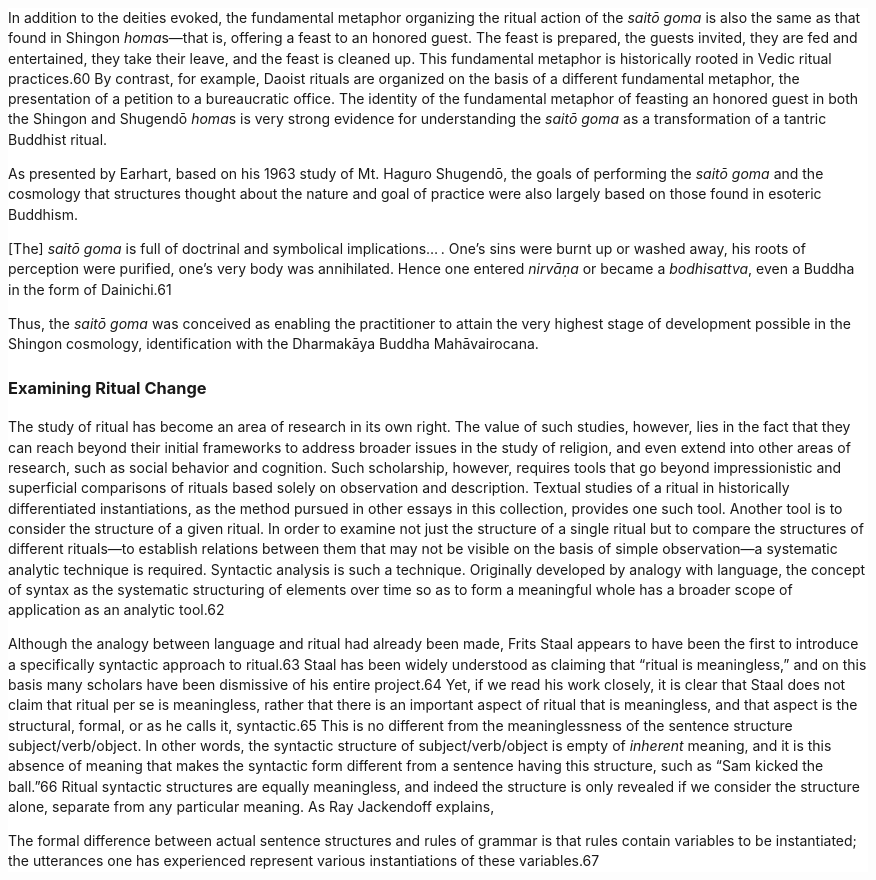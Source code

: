 In addition to the deities evoked, the fundamental metaphor organizing the ritual action of the *saitō goma* is also the same as that found in Shingon *homa*s—that is, offering a feast to an honored guest. The feast is prepared, the guests invited, they are fed and entertained, they take their leave, and the feast is cleaned up. This fundamental metaphor is historically rooted in Vedic ritual practices.60 By contrast, for example, Daoist rituals are organized on the basis of a different fundamental metaphor, the presentation of a petition to a bureaucratic office. The identity of the fundamental metaphor of feasting an honored guest in both the Shingon and Shugendō *homa*s is very strong evidence for understanding the *saitō goma* as a transformation of a tantric Buddhist ritual.

As presented by Earhart, based on his 1963 study of Mt. Haguro Shugendō, the goals of performing the *saitō goma* and the cosmology that structures thought about the nature and goal of practice were also largely based on those found in esoteric Buddhism.

\[The\] *saitō goma* is full of doctrinal and symbolical implications… . One’s sins were burnt up or washed away, his roots of perception were purified, one’s very body was annihilated. Hence one entered *nirvāṇa* or became a *bodhisattva*, even a Buddha in the form of Dainichi.61

Thus, the *saitō goma* was conceived as enabling the practitioner to attain the very highest stage of development possible in the Shingon cosmology, identification with the Dharmakāya Buddha Mahāvairocana.



### Examining Ritual Change

The study of ritual has become an area of research in its own right. The value of such studies, however, lies in the fact that they can reach beyond their initial frameworks to address broader issues in the study of religion, and even extend into other areas of research, such as social behavior and cognition. Such scholarship, however, requires tools that go beyond impressionistic and superficial comparisons of rituals based solely on observation and description. Textual studies of a ritual in historically differentiated instantiations, as the method pursued in other essays in this collection, provides one such tool. Another tool is to consider the structure of a given ritual. In order to examine not just the structure of a single ritual but to compare the structures of different rituals—to establish relations between them that may not be visible on the basis of simple observation—a systematic analytic technique is required. Syntactic analysis is such a technique. Originally developed by analogy with language, the concept of syntax as the systematic structuring of elements over time so as to form a meaningful whole has a broader scope of application as an analytic tool.62

Although the analogy between language and ritual had already been made, Frits Staal appears to have been the first to introduce a specifically syntactic approach to ritual.63 Staal has been widely understood as claiming that “ritual is meaningless,” and on this basis many scholars have been dismissive of his entire project.64 Yet, if we read his work closely, it is clear that Staal does not claim that ritual per se is meaningless, rather that there is an important aspect of ritual that is meaningless, and that aspect is the structural, formal, or as he calls it, syntactic.65 This is no different from the meaninglessness of the sentence structure subject/verb/object. In other words, the syntactic structure of subject/verb/object is empty of *inherent* meaning, and it is this absence of meaning that makes the syntactic form different from a sentence having this structure, such as “Sam kicked the ball.”66 Ritual syntactic structures are equally meaningless, and indeed the structure is only revealed if we consider the structure alone, separate from any particular meaning. As Ray Jackendoff explains,

The formal difference between actual sentence structures and rules of grammar is that rules contain variables to be instantiated; the utterances one has experienced represent various instantiations of these variables.67


[^1]: *Shōgon gyōja hō* 荘厳行者法: the rite of preparing the practitioner, entering the practice space, honoring the deity, and so on.
[^2]: *Kekkai hō* 結界法: the rite of establishing the perimeter of the space in which the ritual practice will be performed.
[^3]: *Shōgon dōjō hō* 荘厳道場法: the rite of preparing the ritual space by means of contemplative construction and decoration of the ritual enclosure.
[^4]: *Kanjō hō* 勧請法: the rite of inviting, bringing, and welcoming Fudō into the ritual enclosure.
[^5]: *Ketsugo hō* 結護法: the rite of sealing the ritual enclosure.
[^6]: *Kuyō hō* 供養法: the rite of making five offerings to Fudō, including *zukō* 塗香, powdered or paste incense; *keman* 華まん, flowers; *shōkō* 焼香, burnt incense; *inshoku* 飲食, food and drink; and *tōmyō* 灯明, burning light.
[^7]: *Sagōbun* 作業分: contemplative actions—ritual identification with Fudō.
[^8]: *Goku hōben hō* 後供方便法: the rite of making five offerings to Fudō for a second time, in the same order as above.
[^9]: *Hadan sahō* 破壇作法: the rite of leave-taking, sending Fudō back and “dismantling the altar.”58
[^1]: In this regard, see, however, Anne Bouchy, “Le Littoral, espace de médiations: Cultes des monts Sengen, Asama, Aomine et systèmes de représentations chez les gens de mer de la côte orientale de la péninsule de Kii,” *Cahiers d’Extrême–Asie* 9 \(1996\): 255–298.
[^2]: This claim certainly seems plausible when considering the religious function of mountains in Japan, and the widespread symbolism of mountains as realms of the deities in Asia. Such religious functions and symbolism, however, do not necessarily establish a continuous institutional form.
[^3]: Bouchy provides a valuable review of modern research on Shugendō in her “La Cascade et l’écritoire,” *Bulletin de l’Ecole française d’Extrême-Orient* 87/1 \(2000\): 341–366.
[^4]: Ichiro Hori, “Mountains and Their Importance for the Idea of the Other World in Japanese Folk Religion,” *History of Religions* 6/1 \(August 1966\): 1.
[^5]: Over the course of my fieldwork in Japan in 1982 and 1983, I observed *shugenja* visiting Mt. Kōya and also performing *saitō goma* at Tanukidani Fudōin just northeast of Kyoto, at the Fushimi Inari temple in Fukakusa, Kyoto, at the Shōgoin temple east of the Imperial court in central Kyoto, and at the grand opening of a Shingon Fudō temple along the road to Kōyasan from Hashimoto.
[^6]: In addition to the version presented as part of the “Homa Variations” conference, an earlier draft of this essay was presented at the Western Region meeting of the American Academy of Religions \(AAR\) at The Claremont Colleges, Claremont, California, 1998.
[^7]: Hans Henrich Hock writes in *Principles of Historical Linguistics*, 2nd ed. \(Berlin: Mouton de Gruyter, 1991\), p. 6, “Considering that such borrowed items are rarely returned, the terms ‘theft’ or ‘embezzlement’ would be more appropriate, but they sound less nice.”
[^8]: Gaynor Sekimori, “Shugendō and its Relationship with the Japanese Esoteric Sects: A Study of the Ritual Calendar of an Edo-Period Shugendō Shrine-Temple Complex,” in Charles D. Orzech, Henrik H. Sørensen, and Richard K. Payne, eds., *Esoteric Buddhism and the Tantras in East Asia* \(Leiden: Brill, 2011\), pp. 997–1008.
[^9]: Ryuichi Abé, *The Weaving of Mantra: Kūkai and the Construction of Esoteric Buddhist Discourse* \(New York: Columbia University Press, 1999\), p. 83. See also George J. Tanabe, Jr., “The Founding of Mount Kōya and Kūkai’s Eternal Meditation,” in George J. Tanabe, Jr., ed., *Religions of Japan in Practice* \(Princeton, NJ: Princeton University Press, 1999\), pp. 354–359; William Frank Londo, “The Other Mountain: The Mt. Kōya Temple Complex in the Heian Era” \(PhD dissertation, University of Michigan, 2004\).
[^10]: On the relation between the establishment of Mt. Kōya as the main training center of Shingon Buddhism and Kūkai’s mountain austerities prior to his trip to China, see Londo, “The Other Mountain,” pp. 45–61.
[^11]: Gorai Shigeru, “Shugendo Lore,” *Japanese Journal of Religious Studies* 16/2–3 \(1989\): 124.
[^12]: Londo points to the important role of another similar group, the *jikyōsha* \(持経者\), “a type of wandering ascetic specializing in the memorization, chanting, and preaching of the *Lotus Sutra*” \(“The Other Mountain,” p. 85\).
[^13]: See, Janet R. Goodwin, *Alms and Vagabonds: Buddhist Temples and Popular Patronage in Medieval Japan* \(Honolulu: University of Hawai’i Press, 1994\); Mikael S. Adolphson, *The Gates of Power: Monks, Courtiers, and Warriors in Premodern Japan* \(Honolulu: University of Hawai’i Press, 2000\), p. 56; Donald C. Drummond, Sr., “Negotiating Influence: The Pilgrimage Diary of Monastic Imperial Prince Kakuhō—*Omurogosho Kōyasan gosanrō nikki*” \(PhD dissertation, Graduate Theological Union, Berkeley, California, 2007\).
[^14]: Allan G. Grapard, “*Keiranshuyoshu*: A Different Perspective on Mount Hiei in the Medieval Period,” in Richard K. Payne, ed., *Re-Visioning “Kamakura” Buddhism* \(Honolulu: University of Hawai’i Press, 1998\), pp. 55–69.
[^15]: Gorai, “Shugendo Lore,” p. 128.
[^16]: Barbara Ambros, “Tōzanha Shugendō in the Early Modern Period,” in Charles D. Orzech, Henrik H. Sørensen, and Richard K. Payne, eds., *Esoteric Buddhism and the Tantras in East Asia* \(Leiden: Brill, 2011\), pp. 1018–1023.
[^17]: Hitoshi Miyake, “Religious Rituals in Shugendo: A Summary,” *Japanese Journal of Religious Studies* 16/2–3 \(1989\): 103–104.
[^18]: Gorai, “Shugendo Lore,” p. 128.
[^19]: Gorai, “Shugendo Lore,” p. 135.
[^20]: H. Byron Earhart, *A Religious Study of the Mount Haguro Sect of Shugendō: An Example of a Japanese Mountain Religion* \(Tokyo: Sophia University, 1970\), p. 37.
[^21]: Carmen Blacker, *The Catalpa Bow: A Study in Shamanistic Practices in Japan* \(London: George Allen and Unwin, 1975\), p. 191.
[^22]: Blacker, *The Catalpa Bow*, p. 191.
[^23]: Yoshito S. Hakeda, *Kūkai: Major Works Translated, with an Account of His Life and a Study of His Thought* \(New York and London: Columbia University Press, 1972\), p. 241.
[^24]: Miyake gives a description of a mountain practice structured around the six worlds in his 1975 essay “Mountain Austerities in Shugendō,” chapter 4 in Hitoshi Miyake, *Shugendō: Essays on the Structure of Japanese Folk Religion* \(Ann Arbor, MI: Center for Japanese Studies, 2001\), pp. 78–98. He explains that the ten-world system was used on Mount Ōmine from the fourteenth to sixteenth centuries \(p. 92\).
[^25]: Hitoshi Miyake, *The Mandala of the Mountain: Shugendō and Folk Religion* \(Tokyo: Keio University Press, 2005\), p. 62. For a fuller discussion, see also pp. 108–109.
[^26]: Miyake, *Shugendō: Essays on the Structure of Japanese Folk Religion*, p. 78.
[^27]: Earhart, *A Religious Study of the Mount Haguro Sect of Shugendō*, p. 29.
[^28]: For a discussion of the use of this concept, see David Seyfort Ruegg, *The Symbiosis of Buddhism with Brahmanism/Hinduism in South Asia and of Buddhism with ‘Local Cults’ in Tibet and the Himalayan Region* \(Vienna: Österreichische Akademie der Wissenschaften, 2008\), pp. v–ix.
[^29]: Richard K. Payne, *The Tantric Ritual of Japan* \(Delhi: International Academy of Indian Culture, 1991\), pp. 52–53.
[^30]: For example, Miyake mentions that one of the distinct practices of the Kannokura *hijiri* at Shingū was that they “fasted and kept watch over the ‘eternal flame’ on preparation for the fire festival.” Hitoshi Miyake, “Rethinking Japanese Folk Religion: A Study of Kumano Shugen,” in P. F. Kornicki and I. J. McMullen, eds., *Religion in Japan: Arrows to Heaven and Earth* \(Cambridge: Cambridge University Press, 1996\), p. 128.
[^31]: See Klaus Antoni, *Rituale und ihre Urheber: Invented Traditions in der japanischen Religionsgschichte* \(Hamburg: Lit, 1997\). For what is perhaps the foundational study of this process in European history, see Eric Hobsbawm and Terence Ranger, *The Invention of Tradition* \(Cambridge: Cambridge University Press, 1983\).
[^32]: Earhart, *A Religious Study of the Mount Haguro Sect of Shugendō*, p. 29.
[^33]: Miyake, “Religious Rituals in Shugendo: A Summary,” p. 106.
[^34]: Miyake, *The Mandala of the Mountain*, p. 130. The idea that the fire consumes the body per se is symbolized by interpreting the “lattice of logs \[as\] representing the bones of the human body” \(p. 106\).
[^35]: Richard K. Payne, “The Shingon *Ajikan*: Diagrammatic Analysis of Ritual Syntax,” *Religion* 29/3 \(July 1999\): 215–229; “*Ajikan*: Ritual and Meditation in the Shingon Tradition,” in Payne, ed., *Re-Visioning “Kamakura” Buddhism*, pp. 219–248.
[^36]: For illustrations, see Shugendō shugyō taikei hensan iinkai, ed., *Shugendō shugyō taikei* 修験道修行大系 \[A Compendium of Shugendō Practices\] \(Tokyo: Kokusho Kankōka, 1994\), pp. 142–146.
[^37]: In the course of my research in Japan from 1982 to 1983, I observed four different *saitō goma* in different locations. I believe that these constituted a fairly representative sample of public performances of the *saitō goma*, as distinct from those done in conjunction with the periods of austerities that *shugenja* engage in during mountain retreats.
[^38]: Carmen Blacker, “Appendix: Climbing the Ladder of Swords,” in *The Catalpa Bow: A Study in Shamanistic Practices in Japan* \(London: George Allen and Unwin, 1975\), pp. 288–291.
[^39]: Miyake, “Religious Rituals in Shugendo,” p. 104.
[^40]: Richard Karl Payne, *The Tantric Ritual of Japan, Feeding the Gods: The Shingon Fire Ritual* \(Delhi: International Academy of Indian Culture and Aditya Prakashan, 1991\).
[^41]: One of the rationales for secrecy encountered in both Tibetan and Japanese esoteric Buddhism is that it provided for the protection of the uninitiated. Regarding the practice of secrecy in Tibet, David Gray explains the traditional view that “\[t\]‌his secrecy was for the protection of the unprepared, not for the hoarding of wisdom by initiated elite” \(“The Purification of Heruka: Reflections on Identity Formation in Late Indian Buddhism,” *Pacific World*, 3rd ser., 13 \[2011\]: 81–93\). This is congruent with assertions made by the early twentieth-century Shingon scholar Tajima Ryūjun in *Étude sur le Mahāvairocana-sūtra \(Dainichikyō\)*\(Paris: Adrien Maisonneuve, 1936\), p. 9. Tajima employs two metaphors to explain the dangers of the tantric teaching that the passions are of the same nature as *bodhi*. The first metaphor is medicine, which used properly can heal the sick, but if used improperly it can be a virulent poison. The second is a sharp knife, which in adult hands is a useful tool but in the hands of a child is dangerous both to the child and others. In contrast to these apologetic explanations, a more complex and historically nuanced interpretation emerges from the essays collected in Bernhard Scheid and Mark Teeuwen, eds., *The Culture of Secrecy in Japanese Religion* \(London: Routledge, 2006\).
[^42]: An important statement against the use of “influence” is found in Michael Baxandall, *Patterns of Intention: On the Historical Explanation of Pictures* \(New Haven, CT: Yale University Press, 1985\), pp. 58–62.
[^43]: This provides an alternative to the categories of linguistics, which I have attempted to employ analytically elsewhere. See Richard K. Payne, “Translating Ritual: Methodological Reflections on the Transmission of Esoteric Buddhist Ritual to East Asia,” in Editorial Board, International Conference on Esoteric Buddhist Studies, eds., *Esoteric Buddhist Studies: Identity in Diversity* \(Koyasan: Koyasan University, 2008\), pp. 101–112. This approach may pose the danger of becoming something of a Procrustean bed for the study of ritual, by looking for exact analogues of the contemporary theoretical entities of linguistics, such as, words, phrases, sentences, and so on. Cf. Axel Michaels, “Struktur und Varianz: Kann es eine Grammatik der Ritual geben?” Paper delivered for the Kulturwissenschaftlichen Kollegs of the Universität Konstanz, June 4, 2008. [http://www.sai.uni-heidelberg.de/abt/IND/en/publikation/online-publikationen](http://www.sai.uni-heidelberg.de/abt/IND/en/publikation/online-publikationen).
[^44]: Erik Zürcher, “Buddhist Influence on Early Taoism: A Survey of Scriptural Evidence,” *T’oung Pao: International Journal of Chinese Studies*, 66/1–3 \(1980\): 86.
[^45]: Zürcher, “Buddhist Influence on Early Taoism,” p. 86.
[^46]: Zürcher, “Buddhist Influence on Early Taoism,” p. 87. It is interesting that Zürcher qualifies this level of borrowing in terms of concepts, specifically doctrinal concepts. It seems to unnecessarily focus on doctrine as the essential matter, ignoring practice.
[^47]: Zürcher, “Buddhist Influence on Early Taoism,” p. 87.
[^48]: Zürcher, “Buddhist Influence on Early Taoism,” p. 88.
[^49]: Zürcher, “Buddhist Influence on Early Taoism,” p. 88.
[^50]: See, in particular, Christine Mollier, *Buddhism and Taoism Face to Face: Scripture, Ritual, and Iconographic Exchange in Medieval China* \(Honolulu: University of Hawai’i Press, 2008\). Mollier’s work is particularly valuable in that she examines exchanges in both directions. Her study also goes beyond Zürcher’s apparent focus on doctrinal concepts noted in n. 44.
[^51]: Fabio Rambelli, *Buddhist Materiality: A Cultural History of Objects in Japanese Buddhism* \(Palo Alto, CA: Stanford University Press, 2007\), p. 23.
[^52]: See Christopher S. George, *The Caṇḍamahāroṣaṇa Tantra* \(New Haven, CT: American Oriental Society, 1974\).
[^53]: Miyake, “Religious Rituals in Shugendo,” p. 106.
[^54]: One of the semiotic markers between Shintō *kami* 神 and Buddhist deities is the nature of the offerings made to them. In general *kami* can be offered meat, such as fish, and saké, while buddhas and their retinues cannot. Fudō, however, is regularly offered saké. That this rule does not perfectly demarcate the two categories of deities makes for interesting case studies. See, e.g., Lisa Grumbach, “Sacrifice and Salvation in Medieval Japan: Hunting and Meat in Religious Practice as Suwa Jinja” \(PhD dissertation, Stanford University, 2005\), and Ikuo Nakamura, “The Debate on Taking Life and Eating Meat in the Edo-Period Jōdo Shin Tradition,” in Richard K. Payne, ed., *How Much is Enough? Buddhism, Consumerism, and the Human Environment* \(Boston: Wisdom Publications, 2010\), pp. 147–160.
[^55]: On the matching of fire and water symbolism, see Holly Grether, “The Ritual Interplay of Fire and Water in Hindu and Buddhist Tantras,” in this volume. On interior heat in the *Anuttara-tantra* Mother tantras, see Heather Stoddard, “Dynamic Structures in Buddhist Maṇḍalas: Apradakṣina and Mystic Heat in the Mother Tantra Section of the Anuttarayoga Tantras,” *Artibus Asiae* 58/3–4 \(1999\): 169–213.
[^56]: Miyake, “Religious Rituals in Shugendo,” p. 112.
[^57]: Hitoshi Miyake, *Shugendō Girei no Kenkyū* 修験道儀礼の研究 \[Studies in Shugendō Ritual\] \(Tokyo: Shujūnsha, 1971\), pp. 141–161.
[^58]: My deepest thanks to my friend and colleague Donald Drummond for providing me with this summary, and for his extensive summary of the other relevant sections of Miyake’s work.
[^59]: One significant difference is that as part of a fuller training sequence the Shingon ritual in eighteen stages does not include ritual identification per se. This comes in the second of the four training rituals, the ritual of the *vajra* world \(*kongō kai* 金剛界\). See Richard K. Payne, “The Fourfold Training in Japanese Esoteric Buddhism,” in Charles D. Orzech, Henrik H. Sørensen, and Richard K. Payne, eds., *Esoteric Buddhism and the Tantras in East Asia* \(Leiden: Brill, 2011\), pp. 1024–1028.
[^60]: Gavin Flood, *An Introduction to Hinduism* \(Cambridge: Cambridge University Press, 1996\), p. 40.
[^61]: Earhart, *A Religious Study of the Mount Haguro Sect of Shugendō*, p. 143.
[^62]: As sketched here, the scope of syntactic analysis is generally congruent with that of performance theory, but focuses instead on a formal analysis of ritual actions rather than what might be considered—by the same analogy with linguistics—a pragmatic one.
[^63]: Michaels, “Struktur und Varianz,” p. 6.
[^64]: Hans Penner, e.g., has asserted that on the basis of the “evidence from linguistics, Staal’s position is simply wrong” \(“Language, Ritual, and Meaning,” *Numen* 32/1 \[1985\]: 11\).
[^65]: Staal’s claim works within the linguistic theory, based on a fundamental distinction between syntax and semantics, that is contemporary with his research. One may argue, of course, that this is an overly narrow definition of meaning, but it is a principled one and consistent with the dominant philosophic notion of meaning as semantic—and as fundamentally distinct from syntactic.
[^66]: The same is true for arguments and argument forms. *Modus ponens* is a valid argument form, but it has no meaning—there is no content that allows us to determine whether the conclusion is true. The same analysis may be unproblematically applied *mutatis mutandis* to mathematics.
[^67]: Ray Jackendoff, *Language, Consciousness, Culture: Essays on Mental Structure* \(Cambridge, MA: MIT Press, 2007\), p. 22.
[^68]: Another analogy would be the kind of historical significance that Alexis Sanderson has suggested for the examination of texts, not for their individual didactic content but rather for the intertextuality that exists between them. See his “History through Textual Criticism in the Study of Śaivism, the Pañcarātra and the Buddhist Yoginītantras,” in François Grimal, ed., *Les Sources et le temps* \[Sources and Time\] \(Pondicherry: Institut Français de Pondichéry and École Française d’Extrême-Orient, 2001\), pp. 1–47.
[^69]: Up to this point the mantra have been represented by *katakana* alone. This mantra and the rest through the end of the manual are represented by *siddham* script with *furigana* written in *hiragana*. At this point, the manual shifts from introductory material to the first fire offering. Based on similar organization of Shingon homas, one possible explanation is that up to this point the mantra are ones more commonly used in other Shugendō rituals, while the rest are unique to the homa.
[^70]: This indicates that this manual is not of the Haguro Shugendō, since this sect worships Nōjo Taishi/Shōken Daibosatsu as its founder.